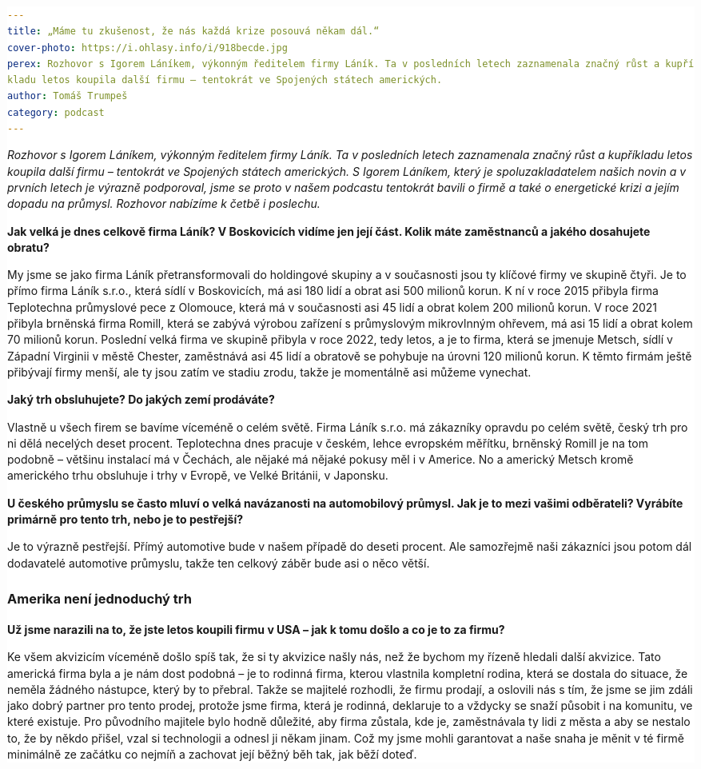```yaml
---
title: „Máme tu zkušenost, že nás každá krize posouvá někam dál.“
cover-photo: https://i.ohlasy.info/i/918becde.jpg
perex: Rozhovor s Igorem Láníkem, výkonným ředitelem firmy Láník. Ta v posledních letech zaznamenala značný růst a kupříkladu letos koupila další firmu – tentokrát ve Spojených státech amerických.
author: Tomáš Trumpeš
category: podcast
---
```


*Rozhovor s Igorem Láníkem, výkonným ředitelem firmy Láník. Ta v posledních letech zaznamenala značný růst a kupříkladu letos koupila další firmu – tentokrát ve Spojených státech amerických. S Igorem Láníkem, který je spoluzakladatelem našich novin a v prvních letech je výrazně podporoval, jsme se proto v našem podcastu tentokrát bavili o firmě a také o energetické krizi a jejím dopadu na průmysl. Rozhovor nabízíme k četbě i poslechu.*

<iframe style="border-radius:12px" src="https://open.spotify.com/embed/episode/7FdLZ01EmuqUSPWMGFuJ3Y" width="100%" height="352" frameBorder="0" allowfullscreen="" allow="autoplay; clipboard-write; encrypted-media; fullscreen; picture-in-picture" loading="lazy"></iframe>

**Jak velká je dnes celkově firma Láník? V Boskovicích vidíme jen její část. Kolik máte zaměstnanců a jakého dosahujete obratu?**

My jsme se jako firma Láník přetransformovali do holdingové skupiny a v současnosti jsou ty klíčové firmy ve skupině čtyři. Je to přímo firma Láník s.r.o., která sídlí v Boskovicích, má asi 180 lidí a obrat asi 500 milionů korun. K ní v roce 2015 přibyla firma Teplotechna průmyslové pece z Olomouce, která má v současnosti asi 45 lidí a obrat kolem 200 milionů korun. V roce 2021 přibyla brněnská firma Romill, která se zabývá výrobou zařízení s průmyslovým mikrovlnným ohřevem, má asi 15 lidí a obrat kolem 70 milionů korun. Poslední velká firma ve skupině přibyla v roce 2022, tedy letos, a je to firma, která se jmenuje Metsch, sídlí v Západní Virginii v městě Chester, zaměstnává asi 45 lidí a obratově se pohybuje na úrovni 120 milionů korun. K těmto firmám ještě přibývají firmy menší, ale ty jsou zatím ve stadiu zrodu, takže je momentálně asi můžeme vynechat.

**Jaký trh obsluhujete? Do jakých zemí prodáváte?**

Vlastně u všech firem se bavíme víceméně o celém světě. Firma Láník s.r.o. má zákazníky opravdu po celém světě, český trh pro ni dělá necelých deset procent. Teplotechna dnes pracuje v českém, lehce evropském měřítku, brněnský Romill je na tom podobně – většinu instalací má v Čechách, ale nějaké má nějaké pokusy měl i v Americe. No a americký Metsch kromě amerického trhu obsluhuje i trhy v Evropě, ve Velké Británii, v Japonsku.

**U českého průmyslu se často mluví o velká navázanosti na automobilový průmysl. Jak je to mezi vašimi odběrateli? Vyrábíte primárně pro tento trh, nebo je to pestřejší?**

Je to výrazně pestřejší. Přímý automotive bude v našem případě do deseti procent. Ale samozřejmě naši zákazníci jsou potom dál dodavatelé automotive průmyslu, takže ten celkový záběr bude asi o něco větší. 

### Amerika není jednoduchý trh

**Už jsme narazili na to, že jste letos koupili firmu v USA – jak k tomu došlo a co je to za firmu?**

Ke všem akvizicím víceméně došlo spíš tak, že si ty akvizice našly nás, než že bychom my řízeně hledali další akvizice. Tato americká firma byla a je nám dost podobná – je to rodinná firma, kterou vlastnila kompletní rodina, která se dostala do situace, že neměla žádného nástupce, který by to přebral. Takže se majitelé rozhodli, že firmu prodají, a oslovili nás s tím, že jsme se jim zdáli jako dobrý partner pro tento prodej, protože jsme firma, která je rodinná, deklaruje to a vždycky se snaží působit i na komunitu, ve které existuje. Pro původního majitele bylo hodně důležité, aby firma zůstala, kde je, zaměstnávala ty lidi z města a aby se nestalo to, že by někdo přišel, vzal si technologii a odnesl ji někam jinam. Což my jsme mohli garantovat a naše snaha je měnit v té firmě minimálně ze začátku co nejmíň a zachovat její běžný běh tak, jak běží doteď.
